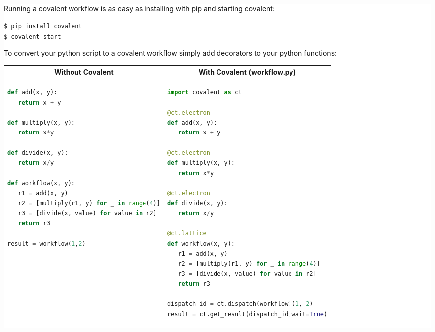 
Running a covalent workflow is as easy as installing with pip and starting covalent:

```bash
$ pip install covalent
$ covalent start
```

To convert your python script to a covalent workflow simply add decorators to your python functions:

<table style='margin-left: auto; margin-right: auto; word-wrap: break-word;'>
<tr>
<th style='text-align:center;'>Without Covalent</th>
<th style='text-align:center;'>With Covalent (workflow.py)</th>
</tr>
<tr>
<td valign="top">

``` python
def add(x, y):
   return x + y

def multiply(x, y):
   return x*y

def divide(x, y):
   return x/y

def workflow(x, y):
   r1 = add(x, y)
   r2 = [multiply(r1, y) for _ in range(4)]
   r3 = [divide(x, value) for value in r2]
   return r3

result = workflow(1,2)
```
</td>
<td valign="top">



```python
import covalent as ct

@ct.electron
def add(x, y):
   return x + y

@ct.electron
def multiply(x, y):
   return x*y

@ct.electron
def divide(x, y):
   return x/y

@ct.lattice
def workflow(x, y):
   r1 = add(x, y)
   r2 = [multiply(r1, y) for _ in range(4)]
   r3 = [divide(x, value) for value in r2]
   return r3

dispatch_id = ct.dispatch(workflow)(1, 2)
result = ct.get_result(dispatch_id,wait=True)
```
</td>